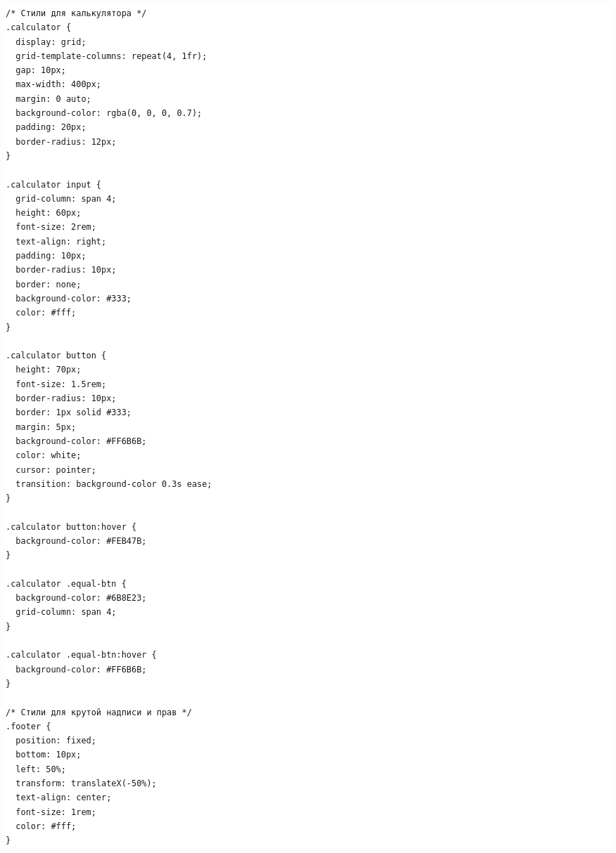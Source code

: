     /* Стили для калькулятора */
    .calculator {
      display: grid;
      grid-template-columns: repeat(4, 1fr);
      gap: 10px;
      max-width: 400px;
      margin: 0 auto;
      background-color: rgba(0, 0, 0, 0.7);
      padding: 20px;
      border-radius: 12px;
    }

    .calculator input {
      grid-column: span 4;
      height: 60px;
      font-size: 2rem;
      text-align: right;
      padding: 10px;
      border-radius: 10px;
      border: none;
      background-color: #333;
      color: #fff;
    }

    .calculator button {
      height: 70px;
      font-size: 1.5rem;
      border-radius: 10px;
      border: 1px solid #333;
      margin: 5px;
      background-color: #FF6B6B;
      color: white;
      cursor: pointer;
      transition: background-color 0.3s ease;
    }

    .calculator button:hover {
      background-color: #FEB47B;
    }

    .calculator .equal-btn {
      background-color: #6B8E23;
      grid-column: span 4;
    }

    .calculator .equal-btn:hover {
      background-color: #FF6B6B;
    }

    /* Стили для крутой надписи и прав */
    .footer {
      position: fixed;
      bottom: 10px;
      left: 50%;
      transform: translateX(-50%);
      text-align: center;
      font-size: 1rem;
      color: #fff;
    }
